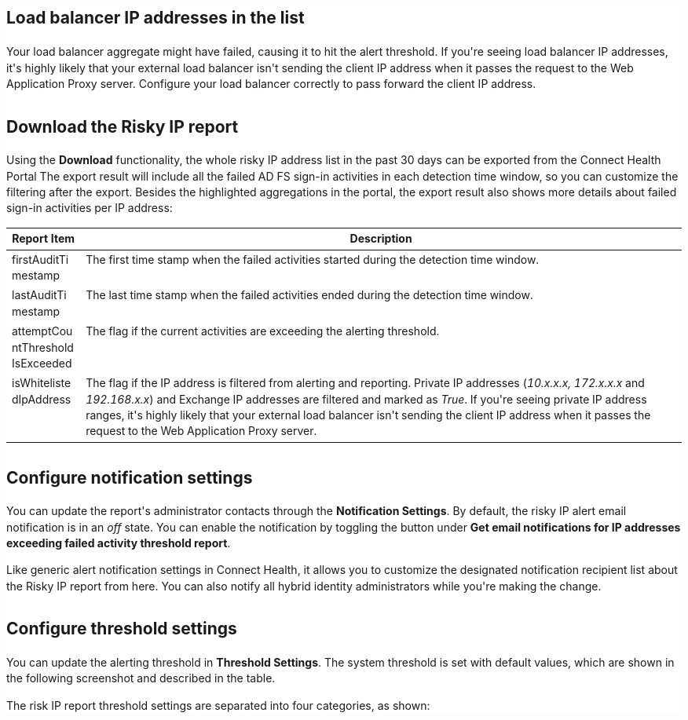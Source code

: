 ## Load balancer IP addresses in the list

Your load balancer aggregate might have failed, causing it to hit the alert threshold. If you're seeing load balancer IP addresses, it's highly likely that your external load balancer isn't sending the client IP address when it passes the request to the Web Application Proxy server. Configure your load balancer correctly to pass forward the client IP address. 

## Download the Risky IP report 

Using the **Download** functionality, the whole risky IP address list in the past 30 days can be exported from the Connect Health Portal
The export result will include all the failed AD FS sign-in activities in each detection time window, so you can customize the filtering after the export. 
Besides the highlighted aggregations in the portal, the export result also shows more details about failed sign-in activities per IP address:

|  Report Item  |  Description  | 
| ------- | ----------- | 
| firstAuditTimestamp | The first time stamp when the failed activities started during the detection time window.  | 
| lastAuditTimestamp | The last time stamp when the failed activities ended during the detection time window.  | 
| attemptCountThresholdIsExceeded | The flag if the current activities are exceeding the alerting threshold.  | 
| isWhitelistedIpAddress | The flag if the IP address is filtered from alerting and reporting. Private IP addresses (*10.x.x.x, 172.x.x.x* and *192.168.x.x*) and Exchange IP addresses are filtered and marked as *True*. If you're seeing private IP address ranges, it's highly likely that your external load balancer isn't sending the client IP address when it passes the request to the Web Application Proxy server.  | 

## Configure notification settings

You can update the report's administrator contacts through the **Notification Settings**. By default, the risky IP alert email notification is in an *off* state. You can enable the notification by toggling the button under **Get email notifications for IP addresses exceeding failed activity threshold report**.

Like generic alert notification settings in Connect Health, it allows you to customize the designated notification recipient list about the Risky IP report from here. You can also notify all hybrid identity administrators while you're making the change. 

## Configure threshold settings

You can update the alerting threshold in **Threshold Settings**. The system threshold is set with default values, which are shown in the following screenshot and described in the table. 

The risk IP report threshold settings are separated into four categories, as shown:

